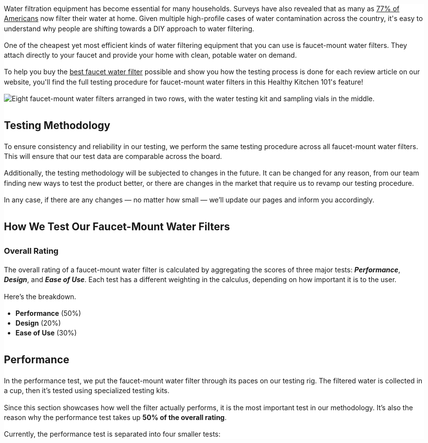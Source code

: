 Water filtration equipment has become essential for many households. Surveys have also revealed that as many as [77% of Americans](https://www.aquasana.com/info/survey-reveals-increasing-popularity-of-water-filters-pd.html) now filter their water at home. Given multiple high-profile cases of water contamination across the country, it's easy to understand why people are shifting towards a DIY approach to water filtering.

One of the cheapest yet most efficient kinds of water filtering equipment that you can use is faucet-mount water filters. They attach directly to your faucet and provide your home with clean, potable water on demand.

To help you buy the [best faucet water filter](https://healthykitchen101.com/water-filters/reviews/best/faucet-water-filters/) possible and show you how the testing process is done for each review article on our website, you'll find the full testing procedure for faucet-mount water filters in this Healthy Kitchen 101's feature!

<img src="https://cdn.healthykitchen101.com/reviews/images/water-filters/how-we-test-faucet-mount-water-filters-cldmjinyk0001pb88edub5v0m.jpg" alt="Eight faucet-mount water filters arranged in two rows, with the water testing kit and sampling vials in the middle." width="768" height="512">

Testing Methodology
-------------------

To ensure consistency and reliability in our testing, we perform the same testing procedure across all faucet-mount water filters. This will ensure that our test data are comparable across the board.

Additionally, the testing methodology will be subjected to changes in the future. It can be changed for any reason, from our team finding new ways to test the product better, or there are changes in the market that require us to revamp our testing procedure.

In any case, if there are any changes — no matter how small — we’ll update our pages and inform you accordingly.

How We Test Our Faucet-Mount Water Filters
------------------------------------------

### Overall Rating

The overall rating of a faucet-mount water filter is calculated by aggregating the scores of three major tests: _**Performance**_, _**Design**_, and _**Ease of Use**_. Each test has a different weighting in the calculus, depending on how important it is to the user.

Here’s the breakdown.

*   **Performance** (50%)
*   **Design** (20%)
*   **Ease of Use** (30%)

Performance
-----------

In the performance test, we put the faucet-mount water filter through its paces on our testing rig. The filtered water is collected in a cup, then it’s tested using specialized testing kits.

Since this section showcases how well the filter actually performs, it is the most important test in our methodology. It’s also the reason why the performance test takes up **50% of the overall rating**.

Currently, the performance test is separated into four smaller tests:
